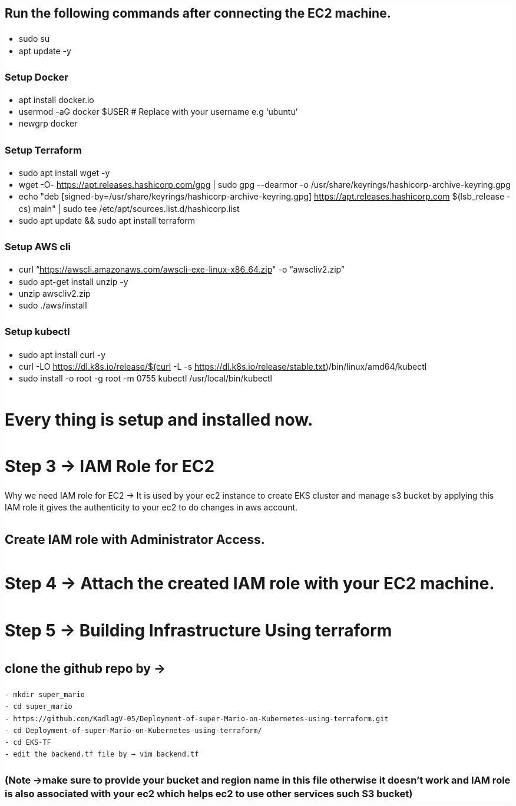 ## Run the following commands after connecting the EC2 machine.
  - sudo su
  - apt update -y
### Setup Docker
  - apt install docker.io
  - usermod -aG docker $USER # Replace with your username e.g ‘ubuntu’
  - newgrp docker
### Setup Terraform
  - sudo apt install wget -y
  - wget -O- https://apt.releases.hashicorp.com/gpg | sudo gpg --dearmor -o /usr/share/keyrings/hashicorp-archive-keyring.gpg
  - echo "deb [signed-by=/usr/share/keyrings/hashicorp-archive-keyring.gpg] https://apt.releases.hashicorp.com $(lsb_release -cs) main" | sudo tee /etc/apt/sources.list.d/hashicorp.list
  - sudo apt update && sudo apt install terraform
### Setup AWS cli
  - curl “https://awscli.amazonaws.com/awscli-exe-linux-x86_64.zip" -o “awscliv2.zip”
  - sudo apt-get install unzip -y
  - unzip awscliv2.zip
  - sudo ./aws/install
### Setup kubectl
  - sudo apt install curl -y
  - curl -LO https://dl.k8s.io/release/$(curl -L -s https://dl.k8s.io/release/stable.txt)/bin/linux/amd64/kubectl
  - sudo install -o root -g root -m 0755 kubectl /usr/local/bin/kubectl

# Every thing is setup and installed now.

# Step 3 → IAM Role for EC2

 Why we need IAM role for EC2 → It is used by your ec2 instance to create EKS cluster and manage s3 bucket by applying this IAM role it gives the authenticity to your ec2 to do changes in aws account.

## Create IAM role with Administrator Access. 

# Step 4 → Attach the created IAM role with your EC2 machine.

# Step 5 → Building Infrastructure Using terraform

## clone the github repo by →
    - mkdir super_mario
    - cd super_mario
    - https://github.com/KadlagV-05/Deployment-of-super-Mario-on-Kubernetes-using-terraform.git
    - cd Deployment-of-super-Mario-on-Kubernetes-using-terraform/
    - cd EKS-TF
    - edit the backend.tf file by → vim backend.tf
  ### (Note →make sure to provide your bucket and region name in this file otherwise it doesn’t work and IAM role is also associated with your ec2 which helps ec2 to use other services such S3 bucket)
